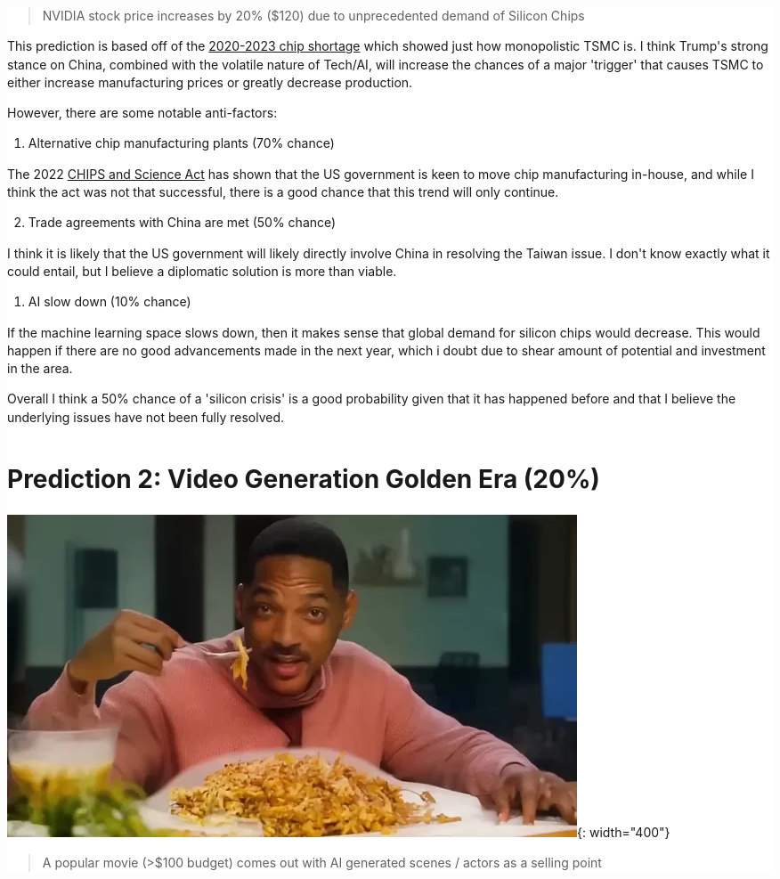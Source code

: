 > NVIDIA stock price increases by 20% ($120) due to unprecedented demand of Silicon Chips

This prediction is based off of the [2020-2023 chip shortage](https://en.wikipedia.org/wiki/2020%E2%80%932023_global_chip_shortage) which showed just how monopolistic TSMC is. I think Trump's strong stance on China, combined with the volatile nature of Tech/AI, will increase the chances of a major 'trigger' that causes TSMC to either increase manufacturing prices or greatly decrease production.

However, there are some notable anti-factors:

1. Alternative chip manufacturing plants (70% chance)

The 2022 [CHIPS and Science Act](https://en.wikipedia.org/wiki/CHIPS_and_Science_Act) has shown that the US government is keen to move chip manufacturing in-house, and while I think the act was not that successful, there is a good chance that this trend will only continue. 

2. Trade agreements with China are met (50% chance)

I think it is likely that the US government will likely directly involve China in resolving the Taiwan issue. I don't know exactly what it could entail, but I believe a diplomatic solution is more than viable.

1. AI slow down (10% chance)

If the machine learning space slows down, then it makes sense that global demand for silicon chips would decrease. This would happen if there are no good advancements made in the next year, which i doubt due to shear amount of potential and investment in the area.


Overall I think a 50% chance of a 'silicon crisis' is a good probability given that it has happened before and that I believe the underlying issues have not been fully resolved.


# Prediction 2: Video Generation Golden Era (20%)

![ai generated shot of will smith eating spaghetti](assets/media/predictions/smith.webp){: width="400"}

> A popular movie (>$100 budget) comes out with AI generated scenes / actors as a selling point
